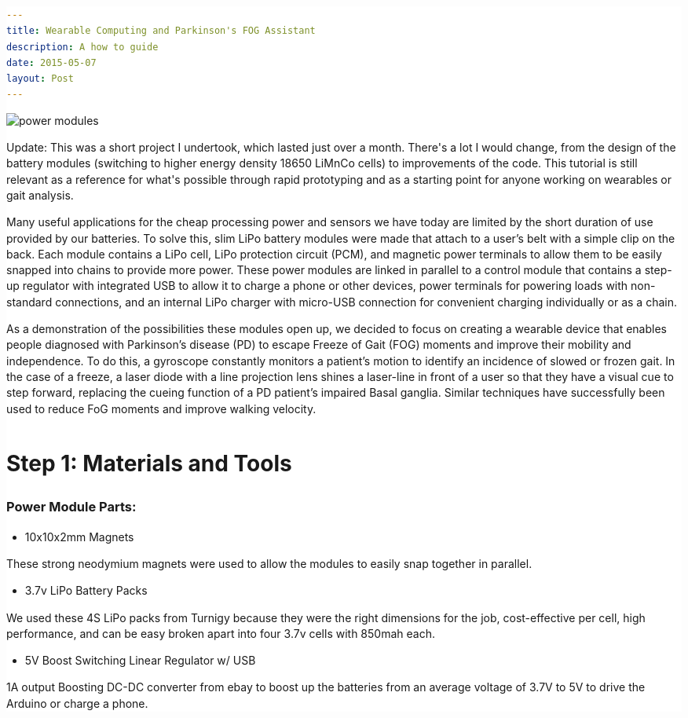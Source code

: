 ```yaml
---
title: Wearable Computing and Parkinson's FOG Assistant
description: A how to guide
date: 2015-05-07
layout: Post
---
```


![power modules](https://cdn.instructables.com/FUK/CTU1/I9CLX032/FUKCTU1I9CLX032.MEDIUM.jpg)

<iframe width="560" height="315" src="https://www.youtube.com/embed/Pmr8eylvb8s?rel=0" frameborder="0" allowfullscreen></iframe>

Update: This was a short project I undertook, which lasted just over a month. There's a lot I would change, from the design of the battery modules (switching to higher energy density 18650 LiMnCo cells) to improvements of the code. This tutorial is still relevant as a reference for what's possible through rapid prototyping and as a starting point for anyone working on wearables or gait analysis.

Many useful applications for the cheap processing power and sensors we have today are limited by the short duration of use provided by our batteries. To solve this, slim LiPo battery modules were made that attach to a user’s belt with a simple clip on the back. Each module contains a LiPo cell, LiPo protection circuit (PCM), and magnetic power terminals to allow them to be easily snapped into chains to provide more power. These power modules are linked in parallel to a control module that contains a step-up regulator with integrated USB to allow it to charge a phone or other devices, power terminals for powering loads with non-standard connections, and an internal LiPo charger with micro-USB connection for convenient charging individually or as a chain.

As a demonstration of the possibilities these modules open up, we decided to focus on creating a wearable device that enables people diagnosed with Parkinson’s disease (PD) to escape Freeze of Gait (FOG) moments and improve their mobility and independence. To do this, a gyroscope constantly monitors a patient’s motion to identify an incidence of slowed or frozen gait. In the case of a freeze, a laser diode with a line projection lens shines a laser-line in front of a user so that they have a visual cue to step forward, replacing the cueing function of a PD patient’s impaired Basal ganglia. Similar techniques have successfully been used to reduce FoG moments and improve walking velocity.

# Step 1: Materials and Tools

### Power Module Parts:

- 10x10x2mm Magnets

These strong neodymium magnets were used to allow the modules to easily snap together in parallel.

- 3.7v LiPo Battery Packs

We used these 4S LiPo packs from Turnigy because they were the right dimensions for the job, cost-effective per cell, high performance, and can be easy broken apart into four 3.7v cells with 850mah each.

- 5V Boost Switching Linear Regulator w/ USB

1A output Boosting DC-DC converter from ebay to boost up the batteries from an average voltage of 3.7V to 5V to drive the Arduino or charge a phone.
